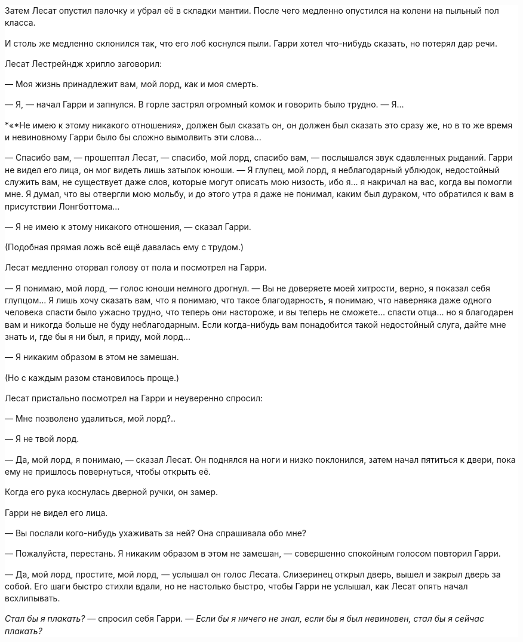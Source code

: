 Затем Лесат опустил палочку и убрал её в складки мантии. После чего медленно опустился на колени на пыльный пол класса.

И столь же медленно склонился так, что его лоб коснулся пыли. Гарри хотел что-нибудь сказать, но потерял дар речи.

Лесат Лестрейндж хрипло заговорил:

— Моя жизнь принадлежит вам, мой лорд, как и моя смерть.

— Я, — начал Гарри и запнулся. В горле застрял огромный комок и говорить было трудно. — Я... 

*«*Не имею к этому никакого отношения», должен был сказать он, он должен был сказать это сразу же, но в то же время и невиновному Гарри было бы сложно вымолвить эти слова...

— Спасибо вам, — прошептал Лесат, — спасибо, мой лорд, спасибо вам, — послышался звук сдавленных рыданий. Гарри не видел его лица, он мог видеть лишь затылок юноши. — Я глупец, мой лорд, я неблагодарный ублюдок, недостойный служить вам, не существует даже слов, которые могут описать мою низость, ибо я... я накричал на вас, когда вы помогли мне. Я думал, что вы отвергли мою мольбу, и до этого утра я даже не понимал, каким был дураком, что обратился к вам в присутствии Лонгботтома...

— Я не имею к этому никакого отношения, — сказал Гарри.

(Подобная прямая ложь всё ещё давалась ему с трудом.)

Лесат медленно оторвал голову от пола и посмотрел на Гарри.

— Я понимаю, мой лорд, — голос юноши немного дрогнул. — Вы не доверяете моей хитрости, верно, я показал себя глупцом... Я лишь хочу сказать вам, что я понимаю, что такое благодарность, я понимаю, что наверняка даже одного человека спасти было ужасно трудно, что теперь они настороже, и вы теперь не сможете... спасти отца... но я благодарен вам и никогда больше не буду неблагодарным. Если когда-нибудь вам понадобится такой недостойный слуга, дайте мне знать и, где бы я ни был, я приду, мой лорд...

— Я никаким образом в этом не замешан.

(Но с каждым разом становилось проще.)

Лесат пристально посмотрел на Гарри и неуверенно спросил:

— Мне позволено удалиться, мой лорд?..

— Я не твой лорд.

— Да, мой лорд, я понимаю, — сказал Лесат. Он поднялся на ноги и низко поклонился, затем начал пятиться к двери, пока ему не пришлось повернуться, чтобы открыть её.

Когда его рука коснулась дверной ручки, он замер.

Гарри не видел его лица.

— Вы послали кого-нибудь ухаживать за ней? Она спрашивала обо мне?

— Пожалуйста, перестань. Я никаким образом в этом не замешан, — совершенно спокойным голосом повторил Гарри.

— Да, мой лорд, простите, мой лорд, — услышал он голос Лесата. Слизеринец открыл дверь, вышел и закрыл дверь за собой. Его шаги быстро стихли вдали, но не настолько быстро, чтобы Гарри не услышал, как Лесат опять начал всхлипывать.

*Стал бы я плакать? —* спросил себя Гарри. — *Если бы я ничего не знал, если бы я был невиновен, стал бы я сейчас плакать?*
